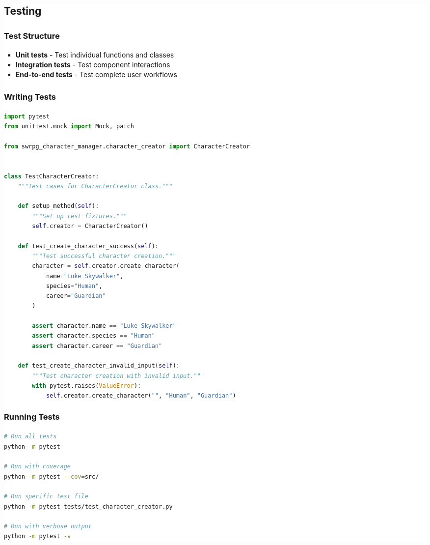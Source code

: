 ```python
```

## Testing

### Test Structure

- **Unit tests** - Test individual functions and classes
- **Integration tests** - Test component interactions
- **End-to-end tests** - Test complete user workflows

### Writing Tests

```python
import pytest
from unittest.mock import Mock, patch

from swrpg_character_manager.character_creator import CharacterCreator


class TestCharacterCreator:
    """Test cases for CharacterCreator class."""
    
    def setup_method(self):
        """Set up test fixtures."""
        self.creator = CharacterCreator()
    
    def test_create_character_success(self):
        """Test successful character creation."""
        character = self.creator.create_character(
            name="Luke Skywalker",
            species="Human",
            career="Guardian"
        )
        
        assert character.name == "Luke Skywalker"
        assert character.species == "Human"
        assert character.career == "Guardian"
    
    def test_create_character_invalid_input(self):
        """Test character creation with invalid input."""
        with pytest.raises(ValueError):
            self.creator.create_character("", "Human", "Guardian")
```

### Running Tests

```bash
# Run all tests
python -m pytest

# Run with coverage
python -m pytest --cov=src/

# Run specific test file
python -m pytest tests/test_character_creator.py

# Run with verbose output
python -m pytest -v
```
